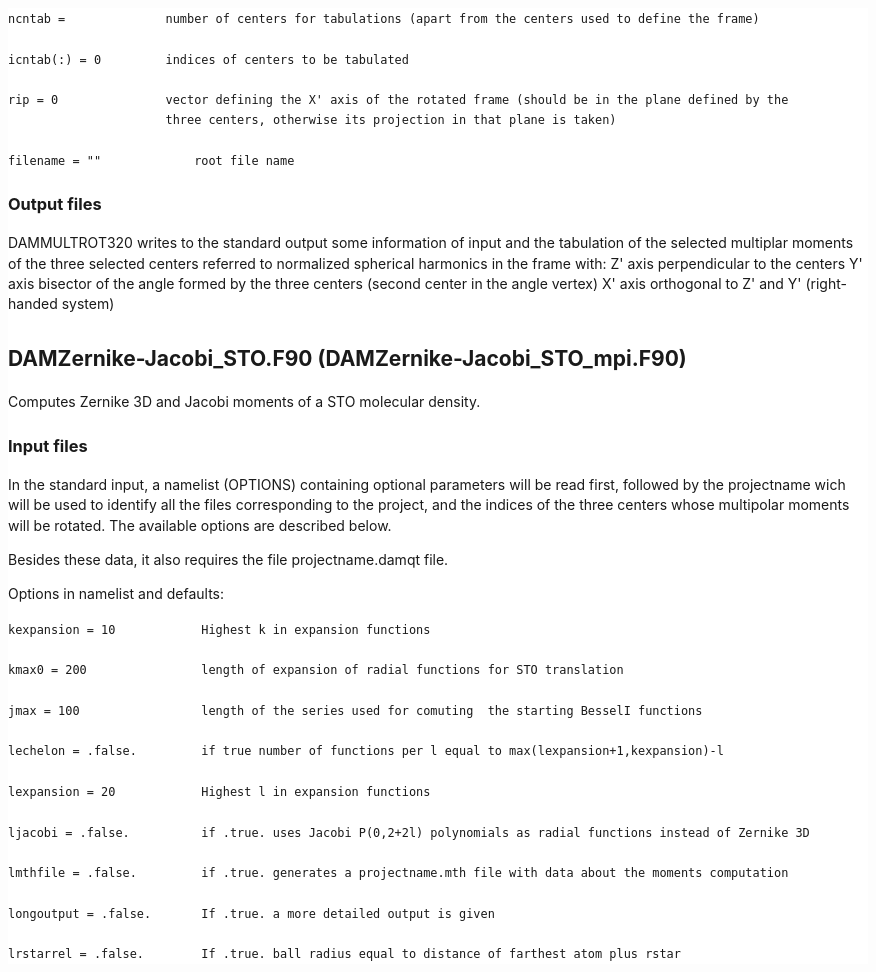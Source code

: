     ncntab =              number of centers for tabulations (apart from the centers used to define the frame)
    
    icntab(:) = 0         indices of centers to be tabulated
    
    rip = 0               vector defining the X' axis of the rotated frame (should be in the plane defined by the
                          three centers, otherwise its projection in that plane is taken)
                          
    filename = ""		      root file name

### Output files

DAMMULTROT320 writes to the standard output some information of input and the tabulation of the selected multiplar moments
of the three selected centers referred to normalized spherical harmonics in the frame with:
    Z' axis perpendicular to the centers
    Y' axis bisector of the angle formed by the three centers (second center in the angle vertex)
    X' axis orthogonal to Z' and Y' (right-handed system)

    
DAMZernike-Jacobi_STO.F90   (DAMZernike-Jacobi_STO_mpi.F90)
------------------------------------------------------------

Computes Zernike 3D and Jacobi moments of a STO molecular density.

### Input files

In the standard input, a namelist (OPTIONS) containing optional parameters will be read first, 
followed by the projectname wich will be used to identify all the files corresponding to the project, 
and the indices of the three centers whose multipolar moments will be rotated.
The available options are described below. 

Besides these data, it also requires the file projectname.damqt file.

Options in namelist and defaults:

    kexpansion = 10            Highest k in expansion functions
    
    kmax0 = 200                length of expansion of radial functions for STO translation
    
    jmax = 100                 length of the series used for comuting  the starting BesselI functions
    
    lechelon = .false.         if true number of functions per l equal to max(lexpansion+1,kexpansion)-l
    
    lexpansion = 20            Highest l in expansion functions
    
    ljacobi = .false.          if .true. uses Jacobi P(0,2+2l) polynomials as radial functions instead of Zernike 3D
    
    lmthfile = .false.         if .true. generates a projectname.mth file with data about the moments computation
    
    longoutput = .false.       If .true. a more detailed output is given
    
    lrstarrel = .false.        If .true. ball radius equal to distance of farthest atom plus rstar
    